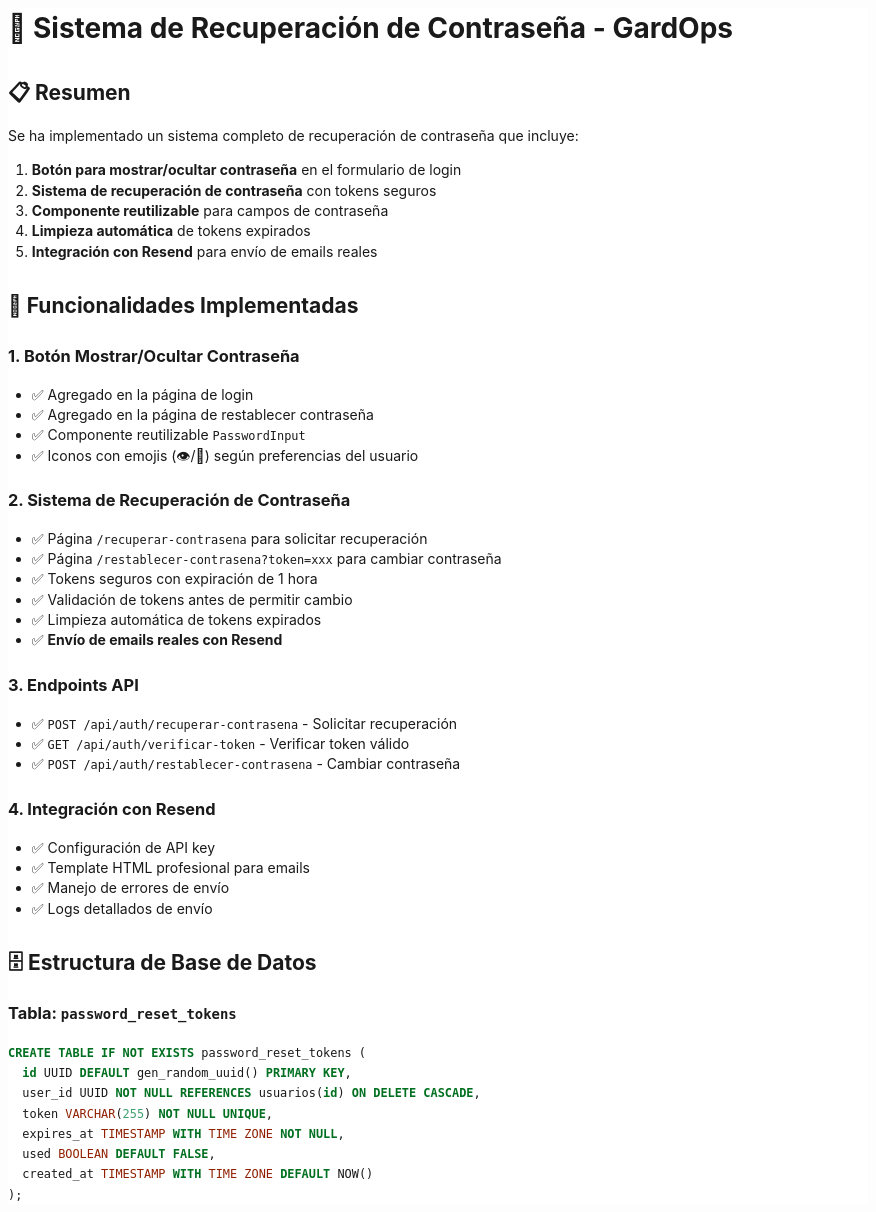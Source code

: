 # 🔐 Sistema de Recuperación de Contraseña - GardOps

## 📋 Resumen

Se ha implementado un sistema completo de recuperación de contraseña que incluye:

1. **Botón para mostrar/ocultar contraseña** en el formulario de login
2. **Sistema de recuperación de contraseña** con tokens seguros
3. **Componente reutilizable** para campos de contraseña
4. **Limpieza automática** de tokens expirados
5. **Integración con Resend** para envío de emails reales

## 🎯 Funcionalidades Implementadas

### 1. Botón Mostrar/Ocultar Contraseña
- ✅ Agregado en la página de login
- ✅ Agregado en la página de restablecer contraseña
- ✅ Componente reutilizable `PasswordInput`
- ✅ Iconos con emojis (👁️/🙈) según preferencias del usuario

### 2. Sistema de Recuperación de Contraseña
- ✅ Página `/recuperar-contrasena` para solicitar recuperación
- ✅ Página `/restablecer-contrasena?token=xxx` para cambiar contraseña
- ✅ Tokens seguros con expiración de 1 hora
- ✅ Validación de tokens antes de permitir cambio
- ✅ Limpieza automática de tokens expirados
- ✅ **Envío de emails reales con Resend**

### 3. Endpoints API
- ✅ `POST /api/auth/recuperar-contrasena` - Solicitar recuperación
- ✅ `GET /api/auth/verificar-token` - Verificar token válido
- ✅ `POST /api/auth/restablecer-contrasena` - Cambiar contraseña

### 4. Integración con Resend
- ✅ Configuración de API key
- ✅ Template HTML profesional para emails
- ✅ Manejo de errores de envío
- ✅ Logs detallados de envío

## 🗄️ Estructura de Base de Datos

### Tabla: `password_reset_tokens`
```sql
CREATE TABLE IF NOT EXISTS password_reset_tokens (
  id UUID DEFAULT gen_random_uuid() PRIMARY KEY,
  user_id UUID NOT NULL REFERENCES usuarios(id) ON DELETE CASCADE,
  token VARCHAR(255) NOT NULL UNIQUE,
  expires_at TIMESTAMP WITH TIME ZONE NOT NULL,
  used BOOLEAN DEFAULT FALSE,
  created_at TIMESTAMP WITH TIME ZONE DEFAULT NOW()
);
```
